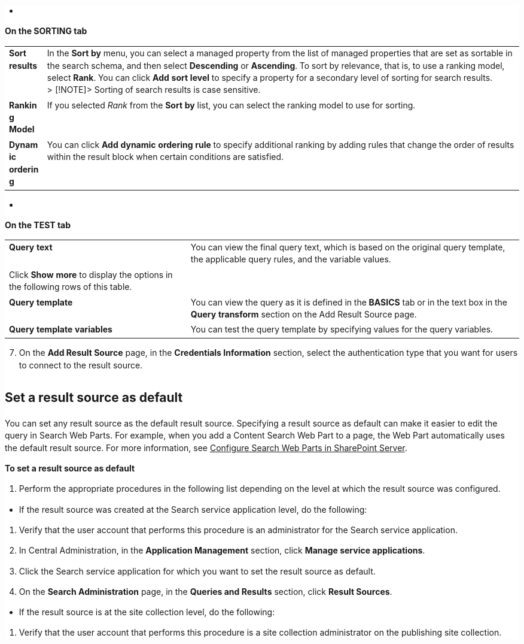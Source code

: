   - 
   **On the SORTING tab**

|||
|:-----|:-----|
|**Sort results** <br/> |In the **Sort by** menu, you can select a managed property from the list of managed properties that are set as sortable in the search schema, and then select **Descending** or **Ascending**. To sort by relevance, that is, to use a ranking model, select **Rank**. You can click **Add sort level** to specify a property for a secondary level of sorting for search results.  <br/> > [!NOTE]> Sorting of search results is case sensitive.           |
|**Ranking Model** <br/> |If you selected  *Rank*  from the **Sort by** list, you can select the ranking model to use for sorting.  <br/> |
|**Dynamic ordering** <br/> |You can click **Add dynamic ordering rule** to specify additional ranking by adding rules that change the order of results within the result block when certain conditions are satisfied.  <br/> |
   
  - 
   **On the TEST tab**

|||
|:-----|:-----|
|**Query text** <br/> |You can view the final query text, which is based on the original query template, the applicable query rules, and the variable values.  <br/> |
|Click **Show more** to display the options in the following rows of this table.  <br/> ||
|**Query template** <br/> |You can view the query as it is defined in the **BASICS** tab or in the text box in the **Query transform** section on the Add Result Source page.  <br/> |
|**Query template variables** <br/> |You can test the query template by specifying values for the query variables.  <br/> |
   
7. On the **Add Result Source** page, in the **Credentials Information** section, select the authentication type that you want for users to connect to the result source. 
    
## Set a result source as default
<a name="BKMK_Default"> </a>

 You can set any result source as the default result source. Specifying a result source as default can make it easier to edit the query in Search Web Parts. For example, when you add a Content Search Web Part to a page, the Web Part automatically uses the default result source. For more information, see [Configure Search Web Parts in SharePoint Server](configure-search-web-parts.md). 
  
 **To set a result source as default**
  
1. Perform the appropriate procedures in the following list depending on the level at which the result source was configured.
    
  - If the result source was created at the Search service application level, do the following:
    
1. Verify that the user account that performs this procedure is an administrator for the Search service application.
    
2. In Central Administration, in the **Application Management** section, click **Manage service applications**.
    
3. Click the Search service application for which you want to set the result source as default.
    
4. On the **Search Administration** page, in the **Queries and Results** section, click **Result Sources**.
    
  - If the result source is at the site collection level, do the following: 
    
1. Verify that the user account that performs this procedure is a site collection administrator on the publishing site collection.
    